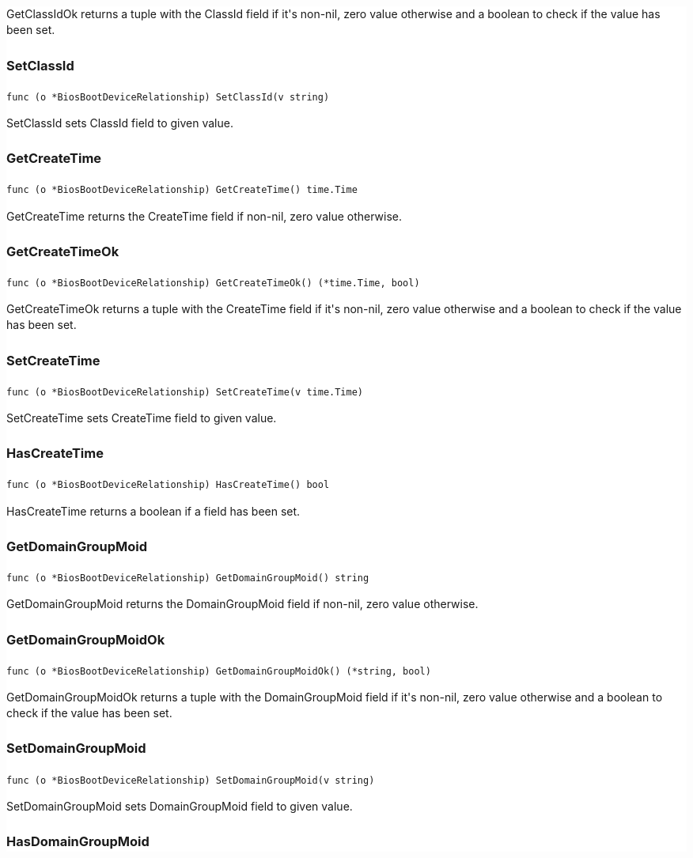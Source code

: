 GetClassIdOk returns a tuple with the ClassId field if it's non-nil, zero value otherwise
and a boolean to check if the value has been set.

### SetClassId

`func (o *BiosBootDeviceRelationship) SetClassId(v string)`

SetClassId sets ClassId field to given value.


### GetCreateTime

`func (o *BiosBootDeviceRelationship) GetCreateTime() time.Time`

GetCreateTime returns the CreateTime field if non-nil, zero value otherwise.

### GetCreateTimeOk

`func (o *BiosBootDeviceRelationship) GetCreateTimeOk() (*time.Time, bool)`

GetCreateTimeOk returns a tuple with the CreateTime field if it's non-nil, zero value otherwise
and a boolean to check if the value has been set.

### SetCreateTime

`func (o *BiosBootDeviceRelationship) SetCreateTime(v time.Time)`

SetCreateTime sets CreateTime field to given value.

### HasCreateTime

`func (o *BiosBootDeviceRelationship) HasCreateTime() bool`

HasCreateTime returns a boolean if a field has been set.

### GetDomainGroupMoid

`func (o *BiosBootDeviceRelationship) GetDomainGroupMoid() string`

GetDomainGroupMoid returns the DomainGroupMoid field if non-nil, zero value otherwise.

### GetDomainGroupMoidOk

`func (o *BiosBootDeviceRelationship) GetDomainGroupMoidOk() (*string, bool)`

GetDomainGroupMoidOk returns a tuple with the DomainGroupMoid field if it's non-nil, zero value otherwise
and a boolean to check if the value has been set.

### SetDomainGroupMoid

`func (o *BiosBootDeviceRelationship) SetDomainGroupMoid(v string)`

SetDomainGroupMoid sets DomainGroupMoid field to given value.

### HasDomainGroupMoid

